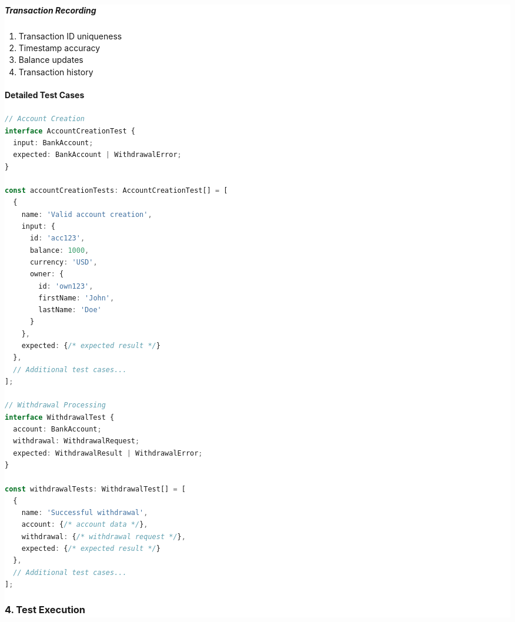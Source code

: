 ##### Transaction Recording
1. Transaction ID uniqueness
2. Timestamp accuracy
3. Balance updates
4. Transaction history

#### Detailed Test Cases

```typescript
// Account Creation
interface AccountCreationTest {
  input: BankAccount;
  expected: BankAccount | WithdrawalError;
}

const accountCreationTests: AccountCreationTest[] = [
  {
    name: 'Valid account creation',
    input: {
      id: 'acc123',
      balance: 1000,
      currency: 'USD',
      owner: {
        id: 'own123',
        firstName: 'John',
        lastName: 'Doe'
      }
    },
    expected: {/* expected result */}
  },
  // Additional test cases...
];

// Withdrawal Processing
interface WithdrawalTest {
  account: BankAccount;
  withdrawal: WithdrawalRequest;
  expected: WithdrawalResult | WithdrawalError;
}

const withdrawalTests: WithdrawalTest[] = [
  {
    name: 'Successful withdrawal',
    account: {/* account data */},
    withdrawal: {/* withdrawal request */},
    expected: {/* expected result */}
  },
  // Additional test cases...
];
```

### 4. Test Execution
